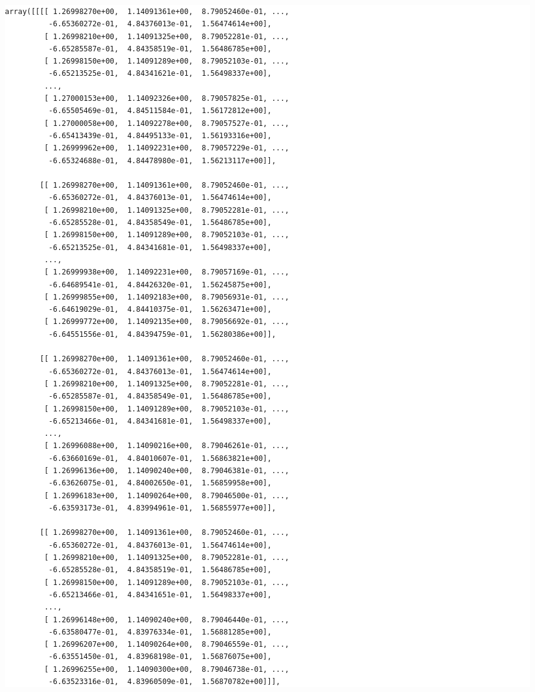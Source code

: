 


    array([[[[ 1.26998270e+00,  1.14091361e+00,  8.79052460e-01, ...,
              -6.65360272e-01,  4.84376013e-01,  1.56474614e+00],
             [ 1.26998210e+00,  1.14091325e+00,  8.79052281e-01, ...,
              -6.65285587e-01,  4.84358519e-01,  1.56486785e+00],
             [ 1.26998150e+00,  1.14091289e+00,  8.79052103e-01, ...,
              -6.65213525e-01,  4.84341621e-01,  1.56498337e+00],
             ...,
             [ 1.27000153e+00,  1.14092326e+00,  8.79057825e-01, ...,
              -6.65505469e-01,  4.84511584e-01,  1.56172812e+00],
             [ 1.27000058e+00,  1.14092278e+00,  8.79057527e-01, ...,
              -6.65413439e-01,  4.84495133e-01,  1.56193316e+00],
             [ 1.26999962e+00,  1.14092231e+00,  8.79057229e-01, ...,
              -6.65324688e-01,  4.84478980e-01,  1.56213117e+00]],
    
            [[ 1.26998270e+00,  1.14091361e+00,  8.79052460e-01, ...,
              -6.65360272e-01,  4.84376013e-01,  1.56474614e+00],
             [ 1.26998210e+00,  1.14091325e+00,  8.79052281e-01, ...,
              -6.65285528e-01,  4.84358549e-01,  1.56486785e+00],
             [ 1.26998150e+00,  1.14091289e+00,  8.79052103e-01, ...,
              -6.65213525e-01,  4.84341681e-01,  1.56498337e+00],
             ...,
             [ 1.26999938e+00,  1.14092231e+00,  8.79057169e-01, ...,
              -6.64689541e-01,  4.84426320e-01,  1.56245875e+00],
             [ 1.26999855e+00,  1.14092183e+00,  8.79056931e-01, ...,
              -6.64619029e-01,  4.84410375e-01,  1.56263471e+00],
             [ 1.26999772e+00,  1.14092135e+00,  8.79056692e-01, ...,
              -6.64551556e-01,  4.84394759e-01,  1.56280386e+00]],
    
            [[ 1.26998270e+00,  1.14091361e+00,  8.79052460e-01, ...,
              -6.65360272e-01,  4.84376013e-01,  1.56474614e+00],
             [ 1.26998210e+00,  1.14091325e+00,  8.79052281e-01, ...,
              -6.65285587e-01,  4.84358549e-01,  1.56486785e+00],
             [ 1.26998150e+00,  1.14091289e+00,  8.79052103e-01, ...,
              -6.65213466e-01,  4.84341681e-01,  1.56498337e+00],
             ...,
             [ 1.26996088e+00,  1.14090216e+00,  8.79046261e-01, ...,
              -6.63660169e-01,  4.84010607e-01,  1.56863821e+00],
             [ 1.26996136e+00,  1.14090240e+00,  8.79046381e-01, ...,
              -6.63626075e-01,  4.84002650e-01,  1.56859958e+00],
             [ 1.26996183e+00,  1.14090264e+00,  8.79046500e-01, ...,
              -6.63593173e-01,  4.83994961e-01,  1.56855977e+00]],
    
            [[ 1.26998270e+00,  1.14091361e+00,  8.79052460e-01, ...,
              -6.65360272e-01,  4.84376013e-01,  1.56474614e+00],
             [ 1.26998210e+00,  1.14091325e+00,  8.79052281e-01, ...,
              -6.65285528e-01,  4.84358519e-01,  1.56486785e+00],
             [ 1.26998150e+00,  1.14091289e+00,  8.79052103e-01, ...,
              -6.65213466e-01,  4.84341651e-01,  1.56498337e+00],
             ...,
             [ 1.26996148e+00,  1.14090240e+00,  8.79046440e-01, ...,
              -6.63580477e-01,  4.83976334e-01,  1.56881285e+00],
             [ 1.26996207e+00,  1.14090264e+00,  8.79046559e-01, ...,
              -6.63551450e-01,  4.83968198e-01,  1.56876075e+00],
             [ 1.26996255e+00,  1.14090300e+00,  8.79046738e-01, ...,
              -6.63523316e-01,  4.83960509e-01,  1.56870782e+00]]],
    